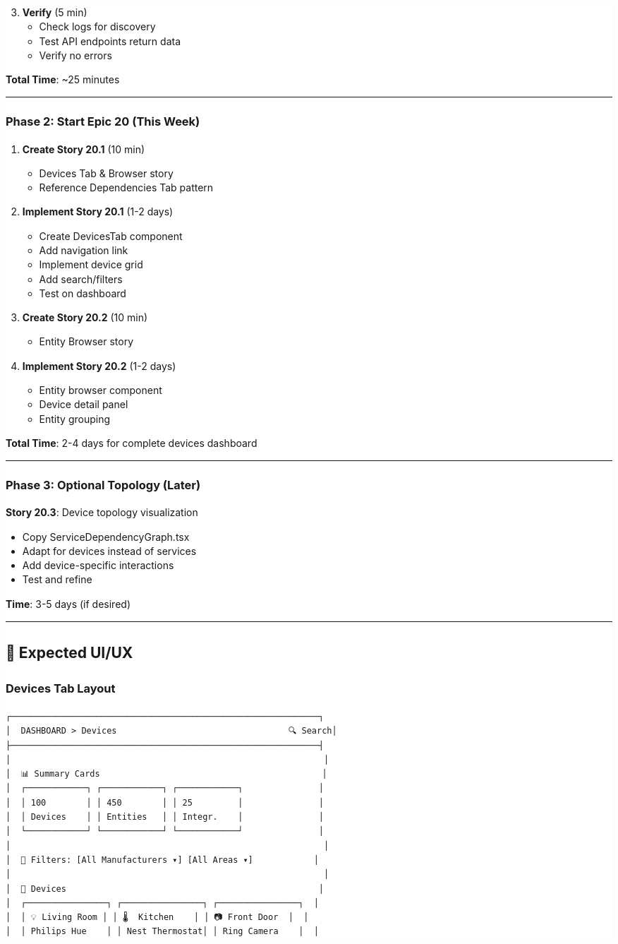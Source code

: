 3. **Verify** (5 min)
   - Check logs for discovery
   - Test API endpoints return data
   - Verify no errors

**Total Time**: ~25 minutes

---

### Phase 2: Start Epic 20 (This Week)

1. **Create Story 20.1** (10 min)
   - Devices Tab & Browser story
   - Reference Dependencies Tab pattern

2. **Implement Story 20.1** (1-2 days)
   - Create DevicesTab component
   - Add navigation link
   - Implement device grid
   - Add search/filters
   - Test on dashboard

3. **Create Story 20.2** (10 min)
   - Entity Browser story

4. **Implement Story 20.2** (1-2 days)
   - Entity browser component
   - Device detail panel
   - Entity grouping

**Total Time**: 2-4 days for complete devices dashboard

---

### Phase 3: Optional Topology (Later)

**Story 20.3**: Device topology visualization
- Copy ServiceDependencyGraph.tsx
- Adapt for devices instead of services
- Add device-specific interactions
- Test and refine

**Time**: 3-5 days (if desired)

---

## 🎨 Expected UI/UX

### Devices Tab Layout

```
┌─────────────────────────────────────────────────────────────┐
│  DASHBOARD > Devices                                  🔍 Search│
├─────────────────────────────────────────────────────────────┤
│                                                              │
│  📊 Summary Cards                                            │
│  ┌────────────┐ ┌────────────┐ ┌────────────┐               │
│  │ 100        │ │ 450        │ │ 25         │               │
│  │ Devices    │ │ Entities   │ │ Integr.    │               │
│  └────────────┘ └────────────┘ └────────────┘               │
│                                                              │
│  🔧 Filters: [All Manufacturers ▾] [All Areas ▾]            │
│                                                              │
│  📱 Devices                                                  │
│  ┌────────────────┐ ┌────────────────┐ ┌────────────────┐  │
│  │ 💡 Living Room │ │ 🌡️  Kitchen    │ │ 📷 Front Door  │  │
│  │ Philips Hue    │ │ Nest Thermostat│ │ Ring Camera    │  │
```